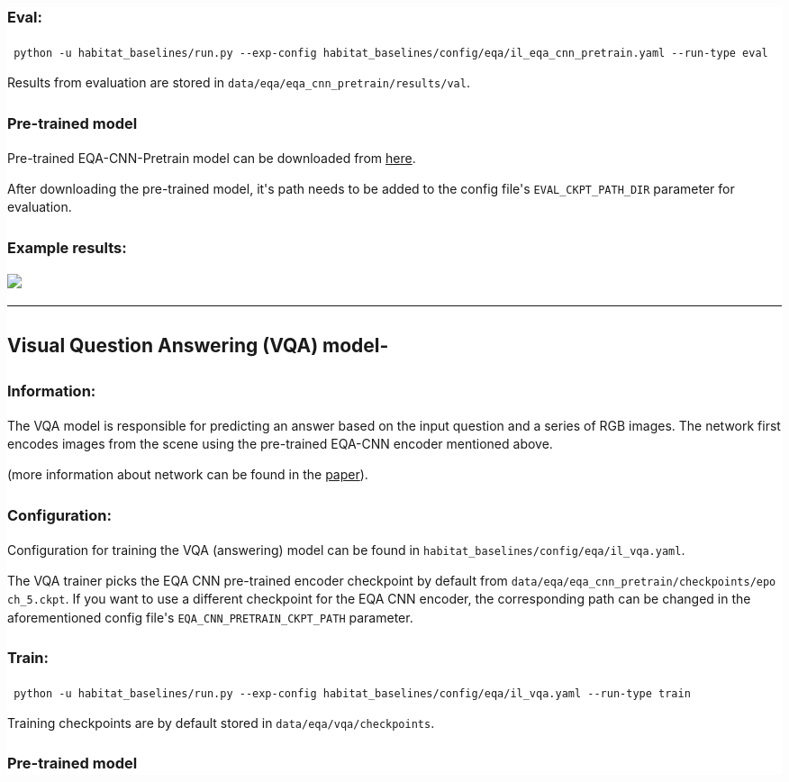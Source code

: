 ### Eval:

```
 python -u habitat_baselines/run.py --exp-config habitat_baselines/config/eqa/il_eqa_cnn_pretrain.yaml --run-type eval
```

Results from evaluation are stored in `data/eqa/eqa_cnn_pretrain/results/val`.


### Pre-trained model

Pre-trained EQA-CNN-Pretrain model can be downloaded from [here](https://drive.google.com/drive/folders/1yO8Pnyt-oxqAz0ozxwyI3OcaFRiKZKgd?usp=sharing).

After downloading the pre-trained model, it's path needs to be added to the config file's `EVAL_CKPT_PATH_DIR` parameter for evaluation.

### Example results:

<img src="https://user-images.githubusercontent.com/24846546/76339759-6f788b00-62f2-11ea-90e0-a8ac16c34f76.jpg" width=40%>

---

## Visual Question Answering (VQA) model-

### Information:
The VQA model is responsible for predicting an answer based on the input question and a series of RGB images. The network first encodes images from the scene using the pre-trained EQA-CNN encoder mentioned above.

(more information about network can be found in the [paper](https://embodiedqa.org/paper.pdf)).

### Configuration:

Configuration for training the VQA (answering) model can be found in `habitat_baselines/config/eqa/il_vqa.yaml`.

The VQA trainer picks the EQA CNN pre-trained encoder checkpoint by default from `data/eqa/eqa_cnn_pretrain/checkpoints/epoch_5.ckpt`. If you want to use a different checkpoint for the EQA CNN encoder, the corresponding path can be changed in the aforementioned config file's `EQA_CNN_PRETRAIN_CKPT_PATH` parameter.

### Train:

```
 python -u habitat_baselines/run.py --exp-config habitat_baselines/config/eqa/il_vqa.yaml --run-type train
```

Training checkpoints are by default stored in `data/eqa/vqa/checkpoints`.

### Pre-trained model
